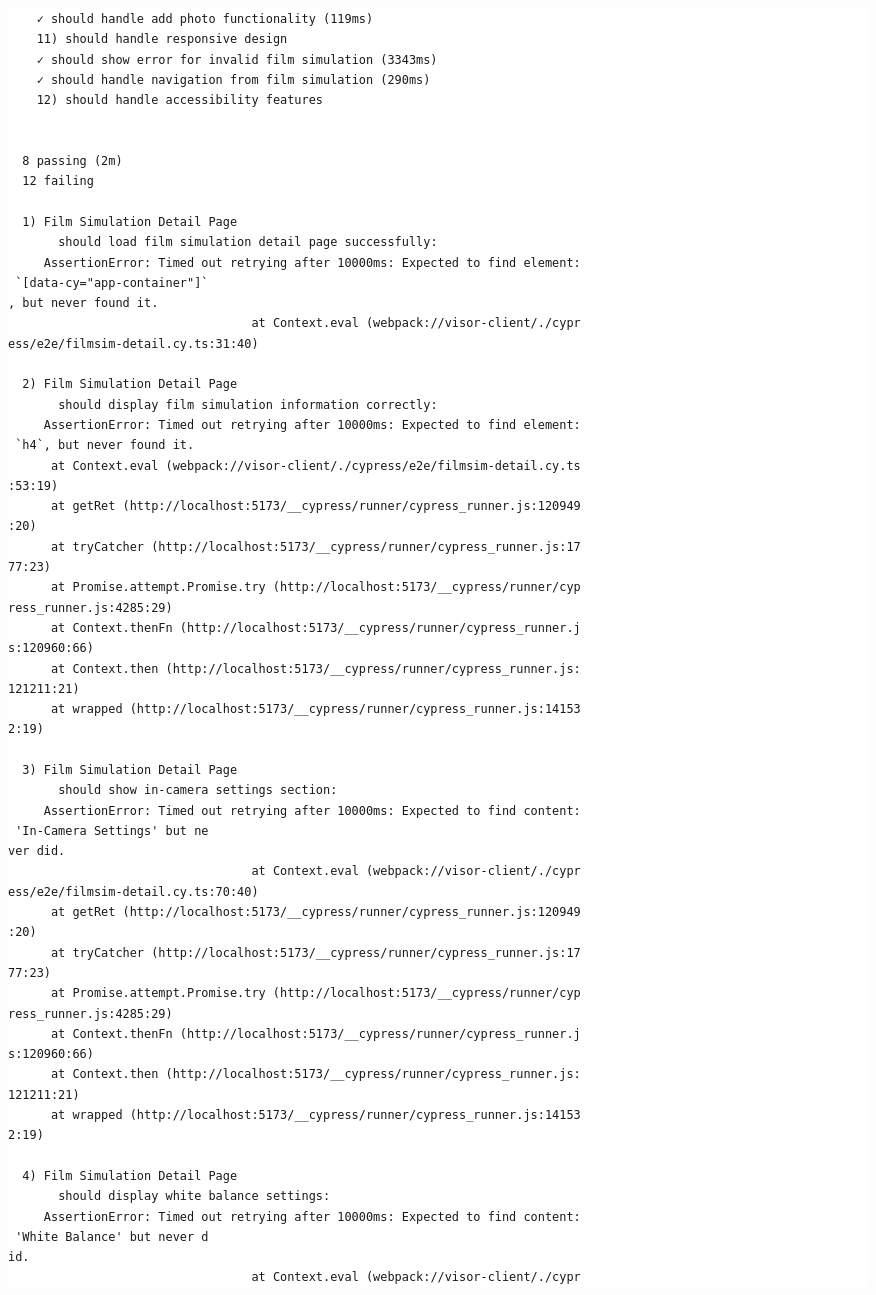 ```
    ✓ should handle add photo functionality (119ms)
    11) should handle responsive design
    ✓ should show error for invalid film simulation (3343ms)
    ✓ should handle navigation from film simulation (290ms)
    12) should handle accessibility features


  8 passing (2m)
  12 failing

  1) Film Simulation Detail Page
       should load film simulation detail page successfully:
     AssertionError: Timed out retrying after 10000ms: Expected to find element:
 `[data-cy="app-container"]`
, but never found it.
                                  at Context.eval (webpack://visor-client/./cypr
ess/e2e/filmsim-detail.cy.ts:31:40)

  2) Film Simulation Detail Page
       should display film simulation information correctly:
     AssertionError: Timed out retrying after 10000ms: Expected to find element:
 `h4`, but never found it.
      at Context.eval (webpack://visor-client/./cypress/e2e/filmsim-detail.cy.ts
:53:19)
      at getRet (http://localhost:5173/__cypress/runner/cypress_runner.js:120949
:20)
      at tryCatcher (http://localhost:5173/__cypress/runner/cypress_runner.js:17
77:23)
      at Promise.attempt.Promise.try (http://localhost:5173/__cypress/runner/cyp
ress_runner.js:4285:29)
      at Context.thenFn (http://localhost:5173/__cypress/runner/cypress_runner.j
s:120960:66)
      at Context.then (http://localhost:5173/__cypress/runner/cypress_runner.js:
121211:21)
      at wrapped (http://localhost:5173/__cypress/runner/cypress_runner.js:14153
2:19)

  3) Film Simulation Detail Page
       should show in-camera settings section:
     AssertionError: Timed out retrying after 10000ms: Expected to find content:
 'In-Camera Settings' but ne
ver did.
                                  at Context.eval (webpack://visor-client/./cypr
ess/e2e/filmsim-detail.cy.ts:70:40)
      at getRet (http://localhost:5173/__cypress/runner/cypress_runner.js:120949
:20)
      at tryCatcher (http://localhost:5173/__cypress/runner/cypress_runner.js:17
77:23)
      at Promise.attempt.Promise.try (http://localhost:5173/__cypress/runner/cyp
ress_runner.js:4285:29)
      at Context.thenFn (http://localhost:5173/__cypress/runner/cypress_runner.j
s:120960:66)
      at Context.then (http://localhost:5173/__cypress/runner/cypress_runner.js:
121211:21)
      at wrapped (http://localhost:5173/__cypress/runner/cypress_runner.js:14153
2:19)

  4) Film Simulation Detail Page
       should display white balance settings:
     AssertionError: Timed out retrying after 10000ms: Expected to find content:
 'White Balance' but never d
id.
                                  at Context.eval (webpack://visor-client/./cypr
```